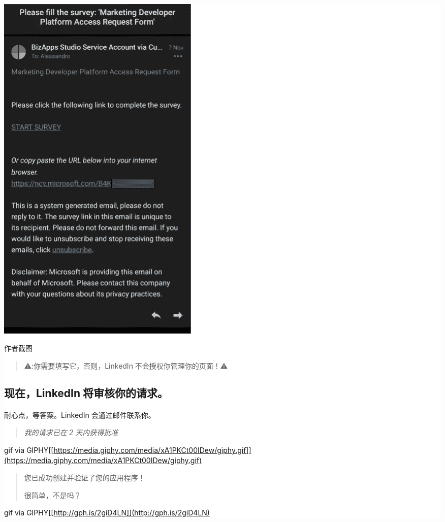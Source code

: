 ![](img/20207f19784757e16d33a792199d53e4.png)

作者截图

> ⚠️:你需要填写它，否则，LinkedIn 不会授权你管理你的页面！⚠️

## 现在，LinkedIn 将审核你的请求。

耐心点，等答案。LinkedIn 会通过邮件联系你。

> *我的请求已在 2 天内获得批准*

gif via GIPHY[[https://media.giphy.com/media/xA1PKCt00IDew/giphy.gif]](https://media.giphy.com/media/xA1PKCt00IDew/giphy.gif)

> 您已成功创建并验证了您的应用程序！
> 
> 很简单，不是吗？

gif via GIPHY[[http://gph.is/2giD4LN]](http://gph.is/2giD4LN)
